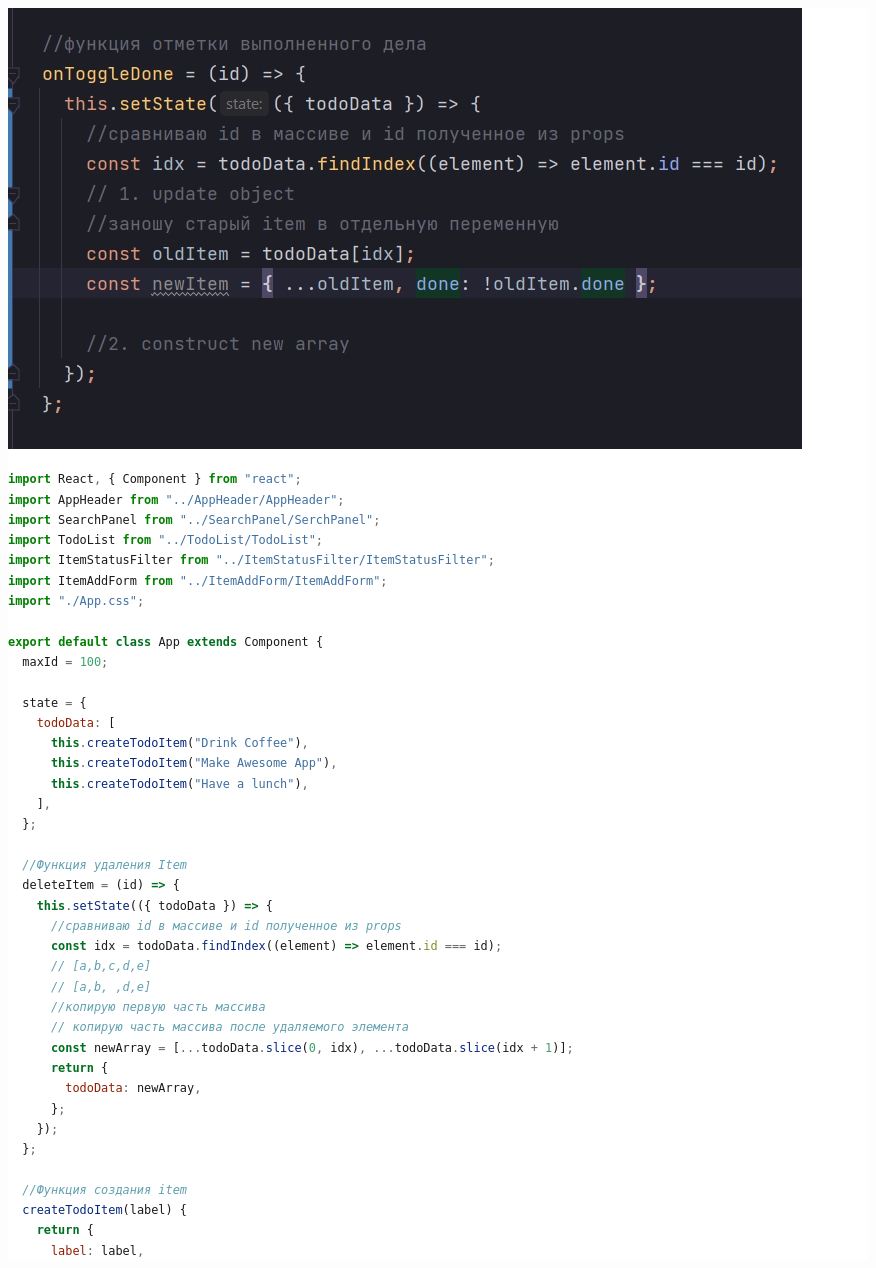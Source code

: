 ![](img/005.jpg)

```js
import React, { Component } from "react";
import AppHeader from "../AppHeader/AppHeader";
import SearchPanel from "../SearchPanel/SerchPanel";
import TodoList from "../TodoList/TodoList";
import ItemStatusFilter from "../ItemStatusFilter/ItemStatusFilter";
import ItemAddForm from "../ItemAddForm/ItemAddForm";
import "./App.css";

export default class App extends Component {
  maxId = 100;

  state = {
    todoData: [
      this.createTodoItem("Drink Coffee"),
      this.createTodoItem("Make Awesome App"),
      this.createTodoItem("Have a lunch"),
    ],
  };

  //Функция удаления Item
  deleteItem = (id) => {
    this.setState(({ todoData }) => {
      //сравниваю id в массиве и id полученное из props
      const idx = todoData.findIndex((element) => element.id === id);
      // [a,b,c,d,e]
      // [a,b, ,d,e]
      //копирую первую часть массива
      // копирую часть массива после удаляемого элемента
      const newArray = [...todoData.slice(0, idx), ...todoData.slice(idx + 1)];
      return {
        todoData: newArray,
      };
    });
  };

  //Функция создания item
  createTodoItem(label) {
    return {
      label: label,
```